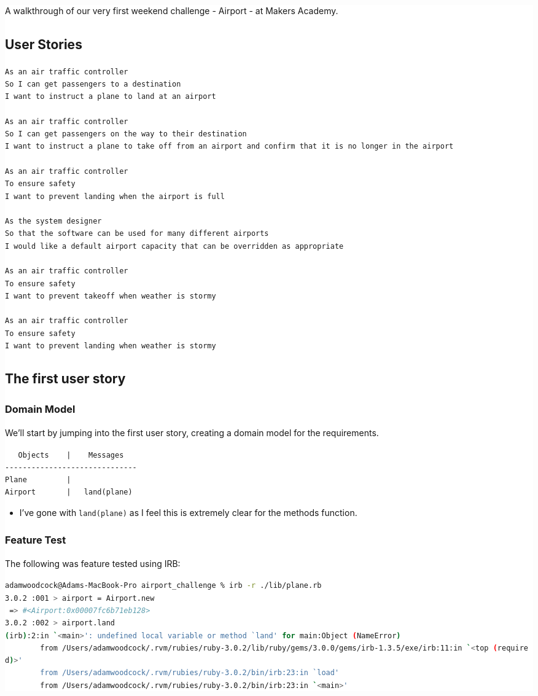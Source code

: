 A walkthrough of our very first weekend challenge - Airport - at Makers Academy.

User Stories
------------

```text
As an air traffic controller 
So I can get passengers to a destination 
I want to instruct a plane to land at an airport

As an air traffic controller 
So I can get passengers on the way to their destination 
I want to instruct a plane to take off from an airport and confirm that it is no longer in the airport

As an air traffic controller 
To ensure safety 
I want to prevent landing when the airport is full 

As the system designer
So that the software can be used for many different airports
I would like a default airport capacity that can be overridden as appropriate

As an air traffic controller 
To ensure safety 
I want to prevent takeoff when weather is stormy 

As an air traffic controller 
To ensure safety 
I want to prevent landing when weather is stormy 
```

The first user story
--------------------

### Domain Model

We’ll start by jumping into the first user story, creating a domain model for the requirements.

```text
   Objects    |    Messages
------------------------------
Plane         |  
Airport       |   land(plane)
```

* I’ve gone with `​land(plane)`​ as I feel this is extremely clear for the methods function.

### Feature Test

The following was feature tested using IRB:

```sh
adamwoodcock@Adams-MacBook-Pro airport_challenge % irb -r ./lib/plane.rb
3.0.2 :001 > airport = Airport.new
 => #<Airport:0x00007fc6b71eb128> 
3.0.2 :002 > airport.land
(irb):2:in `<main>': undefined local variable or method `land' for main:Object (NameError)
        from /Users/adamwoodcock/.rvm/rubies/ruby-3.0.2/lib/ruby/gems/3.0.0/gems/irb-1.3.5/exe/irb:11:in `<top (required)>'
        from /Users/adamwoodcock/.rvm/rubies/ruby-3.0.2/bin/irb:23:in `load'
        from /Users/adamwoodcock/.rvm/rubies/ruby-3.0.2/bin/irb:23:in `<main>'
```
